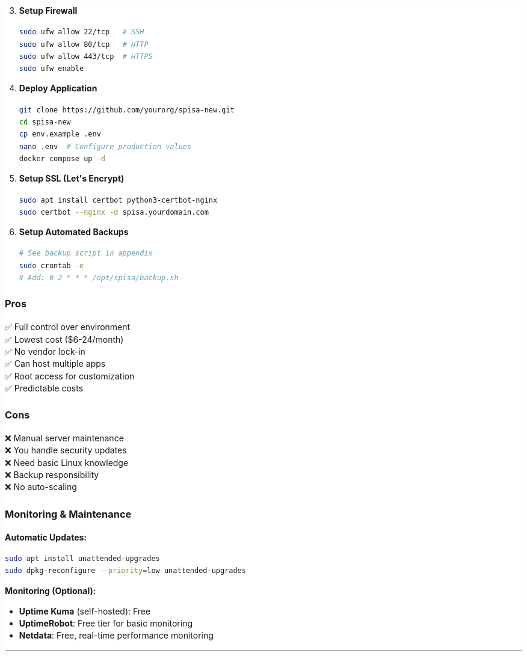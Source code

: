 3. **Setup Firewall**
   ```bash
   sudo ufw allow 22/tcp   # SSH
   sudo ufw allow 80/tcp   # HTTP
   sudo ufw allow 443/tcp  # HTTPS
   sudo ufw enable
   ```

4. **Deploy Application**
   ```bash
   git clone https://github.com/yourorg/spisa-new.git
   cd spisa-new
   cp env.example .env
   nano .env  # Configure production values
   docker compose up -d
   ```

5. **Setup SSL (Let's Encrypt)**
   ```bash
   sudo apt install certbot python3-certbot-nginx
   sudo certbot --nginx -d spisa.yourdomain.com
   ```

6. **Setup Automated Backups**
   ```bash
   # See backup script in appendix
   sudo crontab -e
   # Add: 0 2 * * * /opt/spisa/backup.sh
   ```

### Pros
✅ Full control over environment  
✅ Lowest cost ($6-24/month)  
✅ No vendor lock-in  
✅ Can host multiple apps  
✅ Root access for customization  
✅ Predictable costs  

### Cons
❌ Manual server maintenance  
❌ You handle security updates  
❌ Need basic Linux knowledge  
❌ Backup responsibility  
❌ No auto-scaling  

### Monitoring & Maintenance

**Automatic Updates:**
```bash
sudo apt install unattended-upgrades
sudo dpkg-reconfigure --priority=low unattended-upgrades
```

**Monitoring (Optional):**
- **Uptime Kuma** (self-hosted): Free
- **UptimeRobot**: Free tier for basic monitoring
- **Netdata**: Free, real-time performance monitoring

---